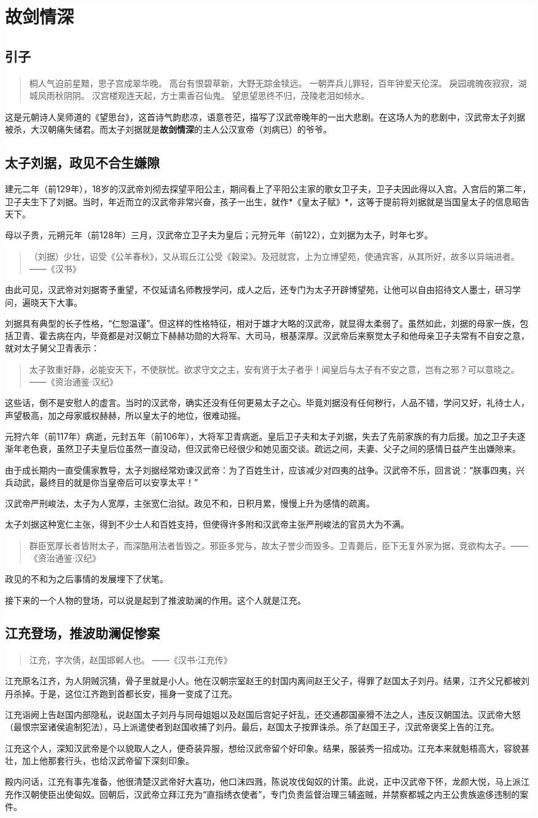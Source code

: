# 故剑情深
## 引子
> 桐人气迫前星黯，思子宫成翠华晚。
> 高台有恨碧草新，大野无踪金犊远。
> 一朝弄兵儿罪轻，百年钟爱天伦深。
> 戾园魂魄夜寂寂，湖城风雨秋阴阴。
> 汉宫楼观连天起，方士熏香召仙鬼。
> 望思望思终不归，茂陵老泪如倾水。

这是元朝诗人吴师道的《望思台》，这首诗气韵悲凉，语意苍茫，描写了汉武帝晚年的一出大悲剧。在这场人为的悲剧中，汉武帝太子刘据被杀，大汉朝痛失储君。而太子刘据就是**故剑情深**的主人公汉宣帝（刘病已）的爷爷。

## 太子刘据，政见不合生嫌隙
建元二年（前129年），18岁的汉武帝刘彻去探望平阳公主，期间看上了平阳公主家的歌女卫子夫，卫子夫因此得以入宫。入宫后的第二年，卫子夫生下了刘据。当时，年近而立的汉武帝非常兴奋，孩子一出生，就作*《皇太子赋》*，这等于提前将刘据就是当国皇太子的信息昭告天下。

母以子贵，元朔元年（前128年）三月，汉武帝立卫子夫为皇后；元狩元年（前122），立刘据为太子，时年七岁。

>（刘据）少壮，诏受《公羊春秋》，又从瑕丘江公受《穀梁》。及冠就宫，上为立博望苑，使通宾客，从其所好，故多以异端进者。——《汉书》

由此可见，汉武帝对刘据寄予重望，不仅延请名师教授学问，成人之后，还专门为太子开辟博望苑，让他可以自由招待文人墨士，研习学问，遍晓天下大事。

刘据具有典型的长子性格，“仁恕温谨”。但这样的性格特征，相对于雄才大略的汉武帝，就显得太柔弱了。虽然如此，刘据的母家一族，包括卫青、霍去病在内，毕竟都是对汉朝立下赫赫功勋的大将军、大司马，根基深厚。汉武帝后来察觉太子和他母亲卫子夫常有不自安之意，就对太子舅父卫青表示：
> 太子敦重好静，必能安天下，不使朕忧。欲求守文之主，安有贤于太子者乎！闻皇后与太子有不安之意，岂有之邪？可以意晓之。——《资治通鉴·汉纪》

这些话，倒不是安慰人的虚言。当时的汉武帝，确实还没有任何更易太子之心。毕竟刘据没有任何秽行，人品不错，学问又好，礼待士人，声望极高，加之母家威权赫赫，所以皇太子的地位，很难动摇。

元狩六年（前117年）病逝，元封五年（前106年），大将军卫青病逝。皇后卫子夫和太子刘据，失去了先前家族的有力后援。加之卫子夫逐渐年老色衰，虽然卫子夫皇后位虽然一直没动，但汉武帝已经很少和她见面交谈。疏远之间，夫妻、父子之间的感情日益产生出嫌隙来。

由于成长期内一直受儒家教导，太子刘据经常劝谏汉武帝：为了百姓生计，应该减少对四夷的战争。汉武帝不乐，回言说：“朕事四夷，兴兵动武，最终目的就是你当皇帝后可以安享太平！”

汉武帝严刑峻法，太子为人宽厚，主张宽仁治狱。政见不和，日积月累，慢慢上升为感情的疏离。

太子刘据这种宽仁主张，得到不少士人和百姓支持，但使得许多附和汉武帝主张严刑峻法的官员大为不满。

> 群臣宽厚长者皆附太子，而深酷用法者皆毁之。邪臣多党与，故太子誉少而毁多。卫青薨后，臣下无复外家为据，竞欲构太子。——《资治通鉴·汉纪》

政见的不和为之后事情的发展埋下了伏笔。

接下来的一个人物的登场，可以说是起到了推波助澜的作用。这个人就是江充。

## 江充登场，推波助澜促惨案
> 江充，字次倩，赵国邯郸人也。 ——《汉书·江充传》

江充原名江齐，为人阴贼沉猜，骨子里就是小人。他在汉朝宗室赵王的封国内离间赵王父子，得罪了赵国太子刘丹。结果，江齐父兄都被刘丹杀掉。于是，这位江齐跑到首都长安，摇身一变成了江充。

江充诣阙上告赵国内部隐私，说赵国太子刘丹与同母姐姐以及赵国后宫妃子奸乱，还交通郡国豪猾不法之人，违反汉朝国法。汉武帝大怒（最恨宗室诸侯逾制犯法），马上派遣使者到赵国收捕了刘丹。最后，赵国太子按罪诛杀。杀了赵国王子，汉武帝褒奖上告的江充。

江充这个人，深知汉武帝是个以貌取人之人，便奇装异服，想给汉武帝留个好印象。结果，服装秀一招成功。江充本来就魁梧高大，容貌甚壮，加上他那套行头，也给汉武帝留下深刻印象。

殿内问话，江充有事先准备，他很清楚汉武帝好大喜功，他口沫四溅，陈说攻伐匈奴的计策。此说，正中汉武帝下怀，龙颜大悦，马上派江充作汉朝使臣出使匈奴。回朝后，汉武帝立拜江充为“直指绣衣使者”，专门负责监督治理三辅盗贼，并禁察都城之内王公贵族逾侈违制的案件。
